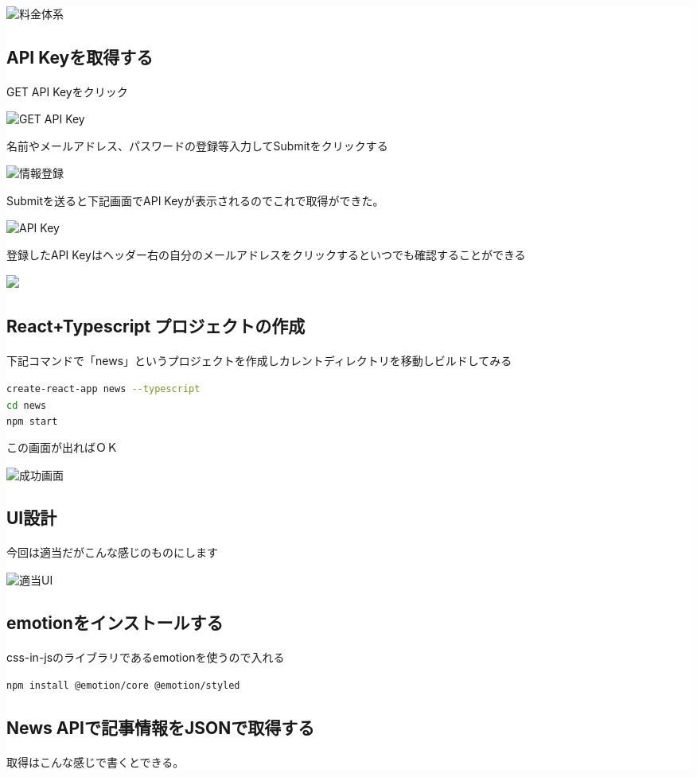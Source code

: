 ![料金体系](https://paper-attachments.dropbox.com/s_E7BD119BDDB84EC3895EB322558DF0363952FD402E3849C65AF1D1FED65A3CFF_1589957480836_image.png)

## API Keyを取得する

GET API Keyをクリック

![GET API Key](https://paper-attachments.dropbox.com/s_E7BD119BDDB84EC3895EB322558DF0363952FD402E3849C65AF1D1FED65A3CFF_1589943318176_image.png)


名前やメールアドレス、パスワードの登録等入力してSubmitをクリックする

![情報登録](https://paper-attachments.dropbox.com/s_E7BD119BDDB84EC3895EB322558DF0363952FD402E3849C65AF1D1FED65A3CFF_1589943363147_image.png)


Submitを送ると下記画面でAPI Keyが表示されるのでこれで取得ができた。

![API Key](https://paper-attachments.dropbox.com/s_E7BD119BDDB84EC3895EB322558DF0363952FD402E3849C65AF1D1FED65A3CFF_1589943553907_image.png)


登録したAPI Keyはヘッダー右の自分のメールアドレスをクリックするといつでも確認することができる

![](https://paper-attachments.dropbox.com/s_E7BD119BDDB84EC3895EB322558DF0363952FD402E3849C65AF1D1FED65A3CFF_1589943685219_image.png)

## React+Typescript プロジェクトの作成

下記コマンドで「news」というプロジェクトを作成しカレントディレクトリを移動しビルドしてみる
```sh
create-react-app news --typescript
cd news
npm start
```
この画面が出ればＯＫ

![成功画面](https://paper-attachments.dropbox.com/s_E7BD119BDDB84EC3895EB322558DF0363952FD402E3849C65AF1D1FED65A3CFF_1589949372318_image.png)

## UI設計

今回は適当だがこんな感じのものにします

![適当UI](https://paper-attachments.dropbox.com/s_E7BD119BDDB84EC3895EB322558DF0363952FD402E3849C65AF1D1FED65A3CFF_1589949615689_image.png)

## emotionをインストールする

css-in-jsのライブラリであるemotionを使うので入れる

```sh
npm install @emotion/core @emotion/styled
```

## News APIで記事情報をJSONで取得する

取得はこんな感じで書くとできる。
